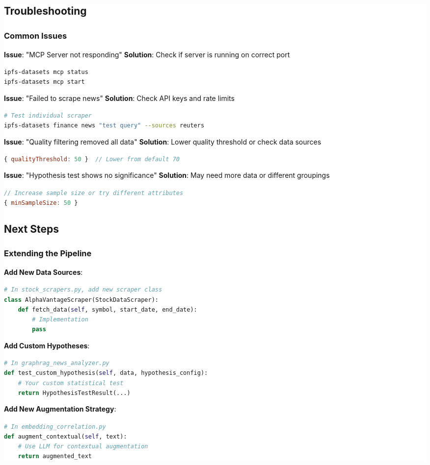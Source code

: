 ## Troubleshooting

### Common Issues

**Issue**: "MCP Server not responding"
**Solution**: Check if server is running on correct port
```bash
ipfs-datasets mcp status
ipfs-datasets mcp start
```

**Issue**: "Failed to scrape news"
**Solution**: Check API keys and rate limits
```bash
# Test individual scraper
ipfs-datasets finance news "test query" --sources reuters
```

**Issue**: "Quality filtering removed all data"
**Solution**: Lower quality threshold or check data sources
```javascript
{ qualityThreshold: 50 }  // Lower from default 70
```

**Issue**: "Hypothesis test shows no significance"
**Solution**: May need more data or different groupings
```javascript
// Increase sample size or try different attributes
{ minSampleSize: 50 }
```

## Next Steps

### Extending the Pipeline

**Add New Data Sources**:
```python
# In stock_scrapers.py, add new scraper class
class AlphaVantageScraper(StockDataScraper):
    def fetch_data(self, symbol, start_date, end_date):
        # Implementation
        pass
```

**Add Custom Hypotheses**:
```python
# In graphrag_news_analyzer.py
def test_custom_hypothesis(self, data, hypothesis_config):
    # Your custom statistical test
    return HypothesisTestResult(...)
```

**Add New Augmentation Strategy**:
```python
# In embedding_correlation.py
def augment_contextual(self, text):
    # Use LLM for contextual augmentation
    return augmented_text
```
